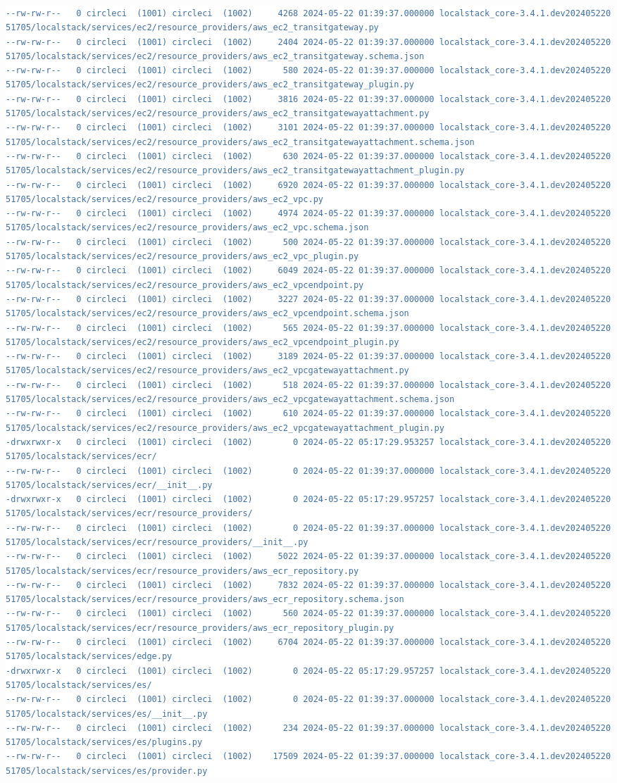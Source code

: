 ```diff
--rw-rw-r--   0 circleci  (1001) circleci  (1002)     4268 2024-05-22 01:39:37.000000 localstack_core-3.4.1.dev20240522051705/localstack/services/ec2/resource_providers/aws_ec2_transitgateway.py
--rw-rw-r--   0 circleci  (1001) circleci  (1002)     2404 2024-05-22 01:39:37.000000 localstack_core-3.4.1.dev20240522051705/localstack/services/ec2/resource_providers/aws_ec2_transitgateway.schema.json
--rw-rw-r--   0 circleci  (1001) circleci  (1002)      580 2024-05-22 01:39:37.000000 localstack_core-3.4.1.dev20240522051705/localstack/services/ec2/resource_providers/aws_ec2_transitgateway_plugin.py
--rw-rw-r--   0 circleci  (1001) circleci  (1002)     3816 2024-05-22 01:39:37.000000 localstack_core-3.4.1.dev20240522051705/localstack/services/ec2/resource_providers/aws_ec2_transitgatewayattachment.py
--rw-rw-r--   0 circleci  (1001) circleci  (1002)     3101 2024-05-22 01:39:37.000000 localstack_core-3.4.1.dev20240522051705/localstack/services/ec2/resource_providers/aws_ec2_transitgatewayattachment.schema.json
--rw-rw-r--   0 circleci  (1001) circleci  (1002)      630 2024-05-22 01:39:37.000000 localstack_core-3.4.1.dev20240522051705/localstack/services/ec2/resource_providers/aws_ec2_transitgatewayattachment_plugin.py
--rw-rw-r--   0 circleci  (1001) circleci  (1002)     6920 2024-05-22 01:39:37.000000 localstack_core-3.4.1.dev20240522051705/localstack/services/ec2/resource_providers/aws_ec2_vpc.py
--rw-rw-r--   0 circleci  (1001) circleci  (1002)     4974 2024-05-22 01:39:37.000000 localstack_core-3.4.1.dev20240522051705/localstack/services/ec2/resource_providers/aws_ec2_vpc.schema.json
--rw-rw-r--   0 circleci  (1001) circleci  (1002)      500 2024-05-22 01:39:37.000000 localstack_core-3.4.1.dev20240522051705/localstack/services/ec2/resource_providers/aws_ec2_vpc_plugin.py
--rw-rw-r--   0 circleci  (1001) circleci  (1002)     6049 2024-05-22 01:39:37.000000 localstack_core-3.4.1.dev20240522051705/localstack/services/ec2/resource_providers/aws_ec2_vpcendpoint.py
--rw-rw-r--   0 circleci  (1001) circleci  (1002)     3227 2024-05-22 01:39:37.000000 localstack_core-3.4.1.dev20240522051705/localstack/services/ec2/resource_providers/aws_ec2_vpcendpoint.schema.json
--rw-rw-r--   0 circleci  (1001) circleci  (1002)      565 2024-05-22 01:39:37.000000 localstack_core-3.4.1.dev20240522051705/localstack/services/ec2/resource_providers/aws_ec2_vpcendpoint_plugin.py
--rw-rw-r--   0 circleci  (1001) circleci  (1002)     3189 2024-05-22 01:39:37.000000 localstack_core-3.4.1.dev20240522051705/localstack/services/ec2/resource_providers/aws_ec2_vpcgatewayattachment.py
--rw-rw-r--   0 circleci  (1001) circleci  (1002)      518 2024-05-22 01:39:37.000000 localstack_core-3.4.1.dev20240522051705/localstack/services/ec2/resource_providers/aws_ec2_vpcgatewayattachment.schema.json
--rw-rw-r--   0 circleci  (1001) circleci  (1002)      610 2024-05-22 01:39:37.000000 localstack_core-3.4.1.dev20240522051705/localstack/services/ec2/resource_providers/aws_ec2_vpcgatewayattachment_plugin.py
-drwxrwxr-x   0 circleci  (1001) circleci  (1002)        0 2024-05-22 05:17:29.953257 localstack_core-3.4.1.dev20240522051705/localstack/services/ecr/
--rw-rw-r--   0 circleci  (1001) circleci  (1002)        0 2024-05-22 01:39:37.000000 localstack_core-3.4.1.dev20240522051705/localstack/services/ecr/__init__.py
-drwxrwxr-x   0 circleci  (1001) circleci  (1002)        0 2024-05-22 05:17:29.957257 localstack_core-3.4.1.dev20240522051705/localstack/services/ecr/resource_providers/
--rw-rw-r--   0 circleci  (1001) circleci  (1002)        0 2024-05-22 01:39:37.000000 localstack_core-3.4.1.dev20240522051705/localstack/services/ecr/resource_providers/__init__.py
--rw-rw-r--   0 circleci  (1001) circleci  (1002)     5022 2024-05-22 01:39:37.000000 localstack_core-3.4.1.dev20240522051705/localstack/services/ecr/resource_providers/aws_ecr_repository.py
--rw-rw-r--   0 circleci  (1001) circleci  (1002)     7832 2024-05-22 01:39:37.000000 localstack_core-3.4.1.dev20240522051705/localstack/services/ecr/resource_providers/aws_ecr_repository.schema.json
--rw-rw-r--   0 circleci  (1001) circleci  (1002)      560 2024-05-22 01:39:37.000000 localstack_core-3.4.1.dev20240522051705/localstack/services/ecr/resource_providers/aws_ecr_repository_plugin.py
--rw-rw-r--   0 circleci  (1001) circleci  (1002)     6704 2024-05-22 01:39:37.000000 localstack_core-3.4.1.dev20240522051705/localstack/services/edge.py
-drwxrwxr-x   0 circleci  (1001) circleci  (1002)        0 2024-05-22 05:17:29.957257 localstack_core-3.4.1.dev20240522051705/localstack/services/es/
--rw-rw-r--   0 circleci  (1001) circleci  (1002)        0 2024-05-22 01:39:37.000000 localstack_core-3.4.1.dev20240522051705/localstack/services/es/__init__.py
--rw-rw-r--   0 circleci  (1001) circleci  (1002)      234 2024-05-22 01:39:37.000000 localstack_core-3.4.1.dev20240522051705/localstack/services/es/plugins.py
--rw-rw-r--   0 circleci  (1001) circleci  (1002)    17509 2024-05-22 01:39:37.000000 localstack_core-3.4.1.dev20240522051705/localstack/services/es/provider.py
```